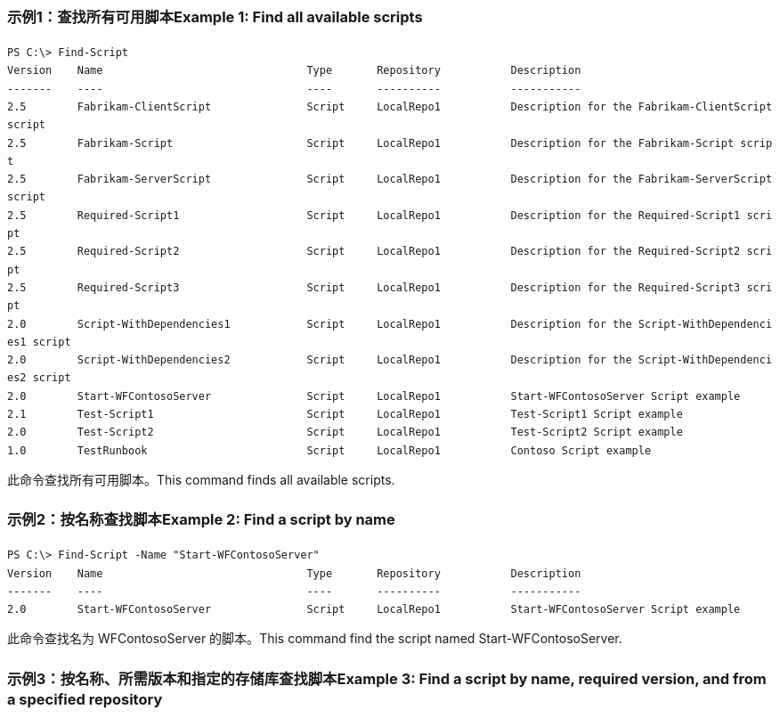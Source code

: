 ### <span data-ttu-id="e2ba7-110">示例1：查找所有可用脚本</span><span class="sxs-lookup"><span data-stu-id="e2ba7-110">Example 1: Find all available scripts</span></span>

```
PS C:\> Find-Script
Version    Name                                Type       Repository           Description
-------    ----                                ----       ----------           -----------
2.5        Fabrikam-ClientScript               Script     LocalRepo1           Description for the Fabrikam-ClientScript script
2.5        Fabrikam-Script                     Script     LocalRepo1           Description for the Fabrikam-Script script
2.5        Fabrikam-ServerScript               Script     LocalRepo1           Description for the Fabrikam-ServerScript script
2.5        Required-Script1                    Script     LocalRepo1           Description for the Required-Script1 script
2.5        Required-Script2                    Script     LocalRepo1           Description for the Required-Script2 script
2.5        Required-Script3                    Script     LocalRepo1           Description for the Required-Script3 script
2.0        Script-WithDependencies1            Script     LocalRepo1           Description for the Script-WithDependencies1 script
2.0        Script-WithDependencies2            Script     LocalRepo1           Description for the Script-WithDependencies2 script
2.0        Start-WFContosoServer               Script     LocalRepo1           Start-WFContosoServer Script example
2.1        Test-Script1                        Script     LocalRepo1           Test-Script1 Script example
2.0        Test-Script2                        Script     LocalRepo1           Test-Script2 Script example
1.0        TestRunbook                         Script     LocalRepo1           Contoso Script example
```

<span data-ttu-id="e2ba7-111">此命令查找所有可用脚本。</span><span class="sxs-lookup"><span data-stu-id="e2ba7-111">This command finds all available scripts.</span></span>

### <span data-ttu-id="e2ba7-112">示例2：按名称查找脚本</span><span class="sxs-lookup"><span data-stu-id="e2ba7-112">Example 2: Find a script by name</span></span>

```
PS C:\> Find-Script -Name "Start-WFContosoServer"
Version    Name                                Type       Repository           Description
-------    ----                                ----       ----------           -----------
2.0        Start-WFContosoServer               Script     LocalRepo1           Start-WFContosoServer Script example
```

<span data-ttu-id="e2ba7-113">此命令查找名为 WFContosoServer 的脚本。</span><span class="sxs-lookup"><span data-stu-id="e2ba7-113">This command find the script named Start-WFContosoServer.</span></span>

### <span data-ttu-id="e2ba7-114">示例3：按名称、所需版本和指定的存储库查找脚本</span><span class="sxs-lookup"><span data-stu-id="e2ba7-114">Example 3: Find a script by name, required version, and from a specified repository</span></span>
